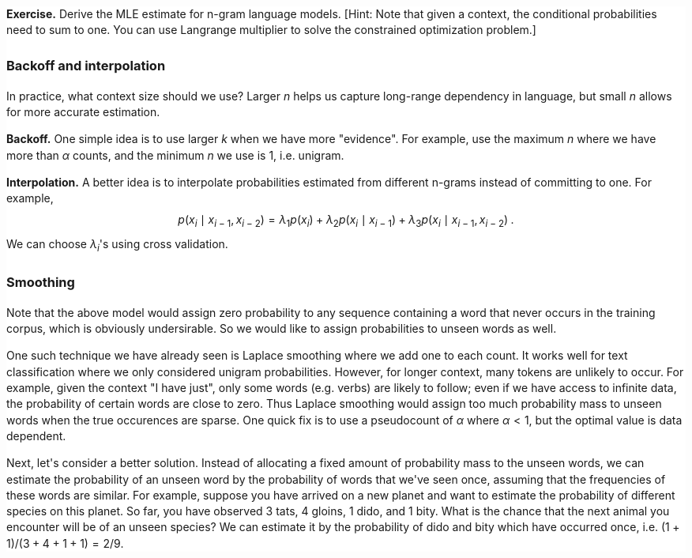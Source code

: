 **Exercise.**
Derive the MLE estimate for n-gram language models.
[Hint: Note that given a context, the conditional probabilities need to sum to one.
You can use Langrange multiplier to solve the constrained optimization problem.]

### Backoff and interpolation
In practice, what context size should we use?
Larger $n$ helps us capture long-range dependency in language,
but small $n$ allows for more accurate estimation.

**Backoff.**
One simple idea is to use larger $k$ when we have more "evidence".
For example, use the maximum $n$ where we have more than $\alpha$ counts,
and the minimum $n$ we use is 1, i.e. unigram.

**Interpolation.**
A better idea is to interpolate probabilities estimated from different n-grams instead of committing to one.
For example,
$$
p(x_i\mid x_{i-1}, x_{i-2}) = 
\lambda_1 p(x_i) +
\lambda_2 p(x_i\mid x_{i-1}) +
\lambda_3 p(x_i\mid x_{i-1}, x_{i-2})
\;.
$$
We can choose $\lambda_i$'s using cross validation.

### Smoothing
Note that the above model would assign zero probability to 
any sequence containing a word that never occurs in the training corpus,
which is obviously undersirable.
So we would like to assign probabilities to unseen words as well.

One such technique we have already seen is Laplace smoothing where we add one to each count.
It works well for text classification where we only considered unigram probabilities.
However, for longer context, many tokens are unlikely to occur.
For example, given the context "I have just", only some words (e.g. verbs) are likely to follow;
even if we have access to infinite data, the probability of certain words are close to zero.
Thus Laplace smoothing would assign too much probability mass to unseen words when the true occurences are sparse.
One quick fix is to use a pseudocount of $\alpha$ where $\alpha \lt 1$,
but the optimal value is data dependent.

Next, let's consider a better solution.
Instead of allocating a fixed amount of probability mass to the unseen words,
we can estimate the probability of an unseen word by the probability of words that we've seen once,
assuming that the frequencies of these words are similar.
For example, suppose you have arrived on a new planet and want to estimate the probability of different species on this planet.
So far, you have observed 3 tats, 4 gloins, 1 dido, and 1 bity.
What is the chance that the next animal you encounter will be of an unseen species?
We can 
estimate it by the probability of dido and bity which have occurred once,
i.e. $(1+1)/(3+4+1+1)=2/9$.
